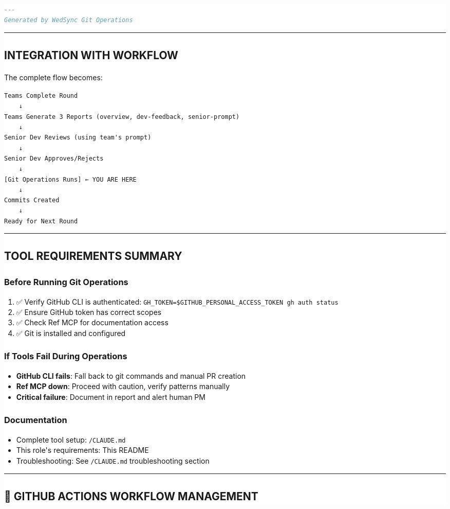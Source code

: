 ```markdown
---
Generated by WedSync Git Operations
```

---

## INTEGRATION WITH WORKFLOW

The complete flow becomes:

```
Teams Complete Round
    ↓
Teams Generate 3 Reports (overview, dev-feedback, senior-prompt)
    ↓
Senior Dev Reviews (using team's prompt)
    ↓
Senior Dev Approves/Rejects
    ↓
[Git Operations Runs] ← YOU ARE HERE
    ↓
Commits Created
    ↓
Ready for Next Round
```

---

## TOOL REQUIREMENTS SUMMARY

### Before Running Git Operations
1. ✅ Verify GitHub CLI is authenticated: `GH_TOKEN=$GITHUB_PERSONAL_ACCESS_TOKEN gh auth status`
2. ✅ Ensure GitHub token has correct scopes
3. ✅ Check Ref MCP for documentation access
4. ✅ Git is installed and configured

### If Tools Fail During Operations
- **GitHub CLI fails**: Fall back to git commands and manual PR creation
- **Ref MCP down**: Proceed with caution, verify patterns manually
- **Critical failure**: Document in report and alert human PM

### Documentation
- Complete tool setup: `/CLAUDE.md`
- This role's requirements: This README
- Troubleshooting: See `/CLAUDE.md` troubleshooting section

---

## 🚀 GITHUB ACTIONS WORKFLOW MANAGEMENT
